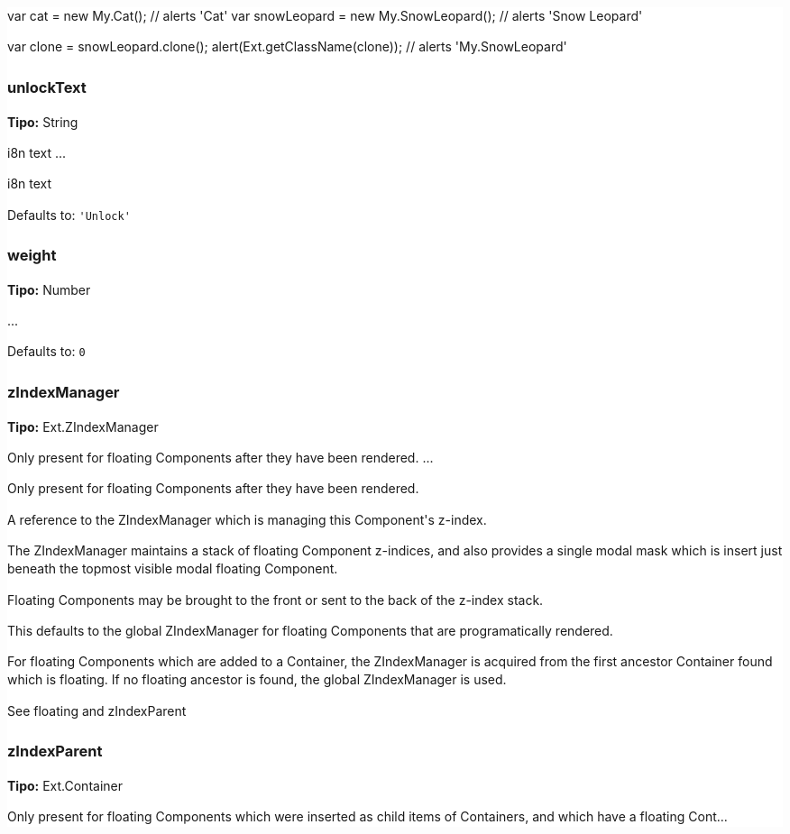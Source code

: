 var cat = new My.Cat();                     // alerts 'Cat'
var snowLeopard = new My.SnowLeopard();     // alerts 'Snow Leopard'

var clone = snowLeopard.clone();
alert(Ext.getClassName(clone));             // alerts 'My.SnowLeopard'


### unlockText

**Tipo:** String

i8n text ...

i8n text

Defaults to: `'Unlock'`


### weight

**Tipo:** Number

...

Defaults to: `0`


### zIndexManager

**Tipo:** Ext.ZIndexManager

Only present for floating Components after they have been rendered. ...

Only present for floating Components after they have been rendered.

A reference to the ZIndexManager which is managing this Component's z-index.

The ZIndexManager maintains a stack of floating Component z-indices, and also provides
a single modal mask which is insert just beneath the topmost visible modal floating Component.

Floating Components may be brought to the front or sent to the back of the
z-index stack.

This defaults to the global ZIndexManager for floating Components that are
programatically rendered.

For floating Components which are added to a Container, the ZIndexManager is acquired from the first
ancestor Container found which is floating. If no floating ancestor is found, the global ZIndexManager is
used.

See floating and zIndexParent


### zIndexParent

**Tipo:** Ext.Container

Only present for floating Components which were inserted as child items of Containers, and which have a floating
Cont...
